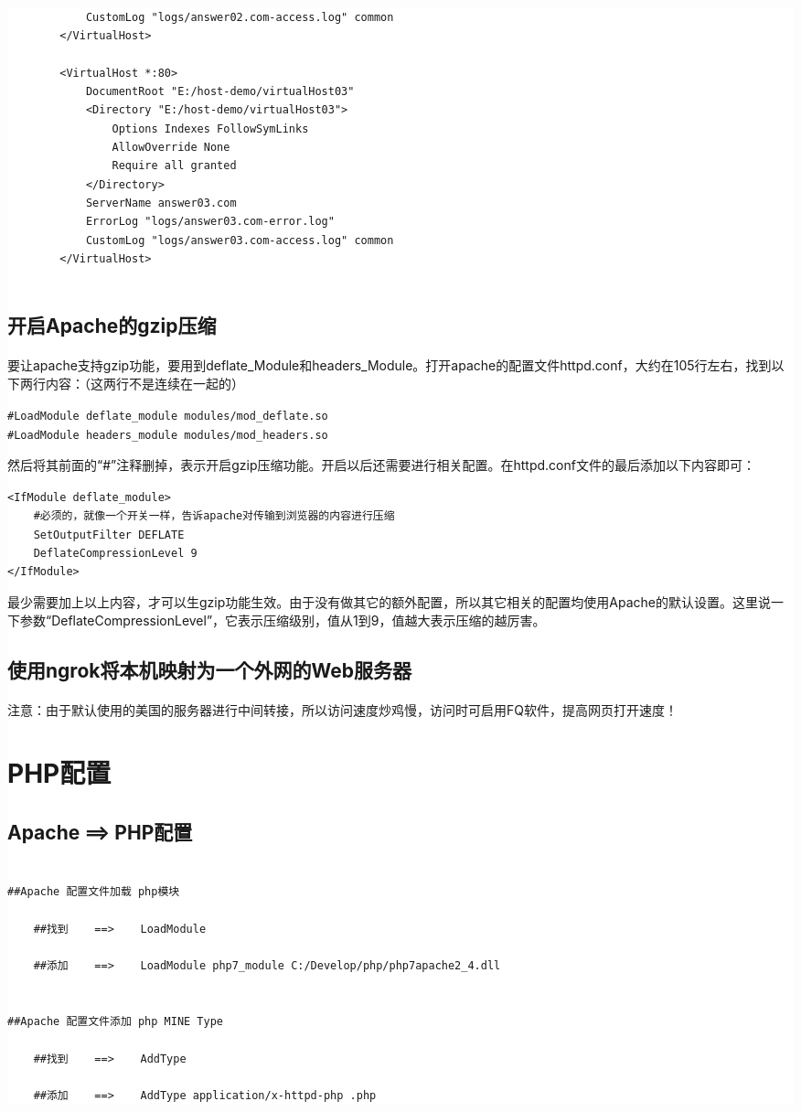 ```shell
		    CustomLog "logs/answer02.com-access.log" common
		</VirtualHost>
		
		<VirtualHost *:80>
		    DocumentRoot "E:/host-demo/virtualHost03"
		    <Directory "E:/host-demo/virtualHost03">
		        Options Indexes FollowSymLinks
		        AllowOverride None
		        Require all granted
		    </Directory>
		    ServerName answer03.com
		    ErrorLog "logs/answer03.com-error.log"
		    CustomLog "logs/answer03.com-access.log" common
		</VirtualHost>
		
```



## 开启Apache的gzip压缩

要让apache支持gzip功能，要用到deflate_Module和headers_Module。打开apache的配置文件httpd.conf，大约在105行左右，找到以下两行内容：（这两行不是连续在一起的）

```
#LoadModule deflate_module modules/mod_deflate.so
#LoadModule headers_module modules/mod_headers.so
```

然后将其前面的“#”注释删掉，表示开启gzip压缩功能。开启以后还需要进行相关配置。在httpd.conf文件的最后添加以下内容即可：

```
<IfModule deflate_module>
    #必须的，就像一个开关一样，告诉apache对传输到浏览器的内容进行压缩
    SetOutputFilter DEFLATE
    DeflateCompressionLevel 9
</IfModule>
```

最少需要加上以上内容，才可以生gzip功能生效。由于没有做其它的额外配置，所以其它相关的配置均使用Apache的默认设置。这里说一下参数“DeflateCompressionLevel”，它表示压缩级别，值从1到9，值越大表示压缩的越厉害。

## 使用ngrok将本机映射为一个外网的Web服务器

注意：由于默认使用的美国的服务器进行中间转接，所以访问速度炒鸡慢，访问时可启用FQ软件，提高网页打开速度！

# PHP配置



## Apache	==>	PHP配置

```shell

##Apache 配置文件加载 php模块

	##找到    ==>    LoadModule
	
	##添加    ==>    LoadModule php7_module C:/Develop/php/php7apache2_4.dll


##Apache 配置文件添加 php MINE Type

	##找到    ==>    AddType
	
	##添加    ==>    AddType application/x-httpd-php .php
```